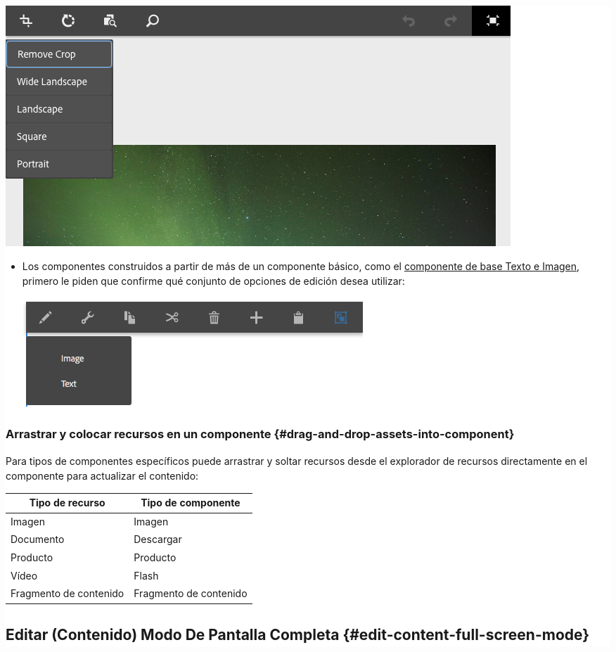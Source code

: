   ![Pantalla completa del componente de imagen](assets/screen_shot_2018-03-22at120529.png)

* Los componentes construidos a partir de más de un componente básico, como el [componente de base Texto e Imagen](/help/sites-authoring/default-components-foundation.md#text-image), primero le piden que confirme qué conjunto de opciones de edición desea utilizar:

  ![Opciones de edición de componentes](assets/chlimage_1-123.png)

### Arrastrar y colocar recursos en un componente {#drag-and-drop-assets-into-component}

Para tipos de componentes específicos puede arrastrar y soltar recursos desde el explorador de recursos directamente en el componente para actualizar el contenido:

| **Tipo de recurso** | **Tipo de componente** |
|---|---|
| Imagen | Imagen |
| Documento | Descargar |
| Producto | Producto |
| Vídeo | Flash |
| Fragmento de contenido | Fragmento de contenido |

## Editar (Contenido) Modo De Pantalla Completa {#edit-content-full-screen-mode}
